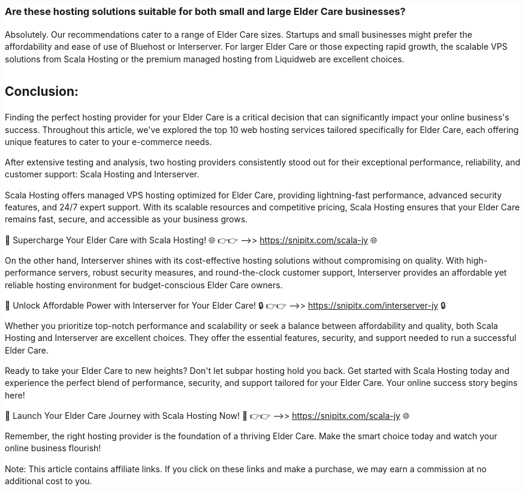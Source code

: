 ### Are these hosting solutions suitable for both small and large Elder Care businesses? 
Absolutely. Our recommendations cater to a range of Elder Care sizes. Startups and small businesses might prefer the affordability and ease of use of Bluehost or Interserver. For larger Elder Care or those expecting rapid growth, the scalable VPS solutions from Scala Hosting or the premium managed hosting from Liquidweb are excellent choices.

## Conclusion:

Finding the perfect hosting provider for your Elder Care is a critical decision that can significantly impact your online business's success. Throughout this article, we've explored the top 10 web hosting services tailored specifically for Elder Care, each offering unique features to cater to your e-commerce needs.

After extensive testing and analysis, two hosting providers consistently stood out for their exceptional performance, reliability, and customer support: Scala Hosting and Interserver.

Scala Hosting offers managed VPS hosting optimized for Elder Care, providing lightning-fast performance, advanced security features, and 24/7 expert support. With its scalable resources and competitive pricing, Scala Hosting ensures that your Elder Care remains fast, secure, and accessible as your business grows.

🚀 Supercharge Your Elder Care with Scala Hosting! 🌐
👉👉 -->> https://snipitx.com/scala-jy 🌐

On the other hand, Interserver shines with its cost-effective hosting solutions without compromising on quality. With high-performance servers, robust security measures, and round-the-clock customer support, Interserver provides an affordable yet reliable hosting environment for budget-conscious Elder Care owners.

💸 Unlock Affordable Power with Interserver for Your Elder Care! 🔒
👉👉 -->> https://snipitx.com/interserver-jy 🔒

Whether you prioritize top-notch performance and scalability or seek a balance between affordability and quality, both Scala Hosting and Interserver are excellent choices. They offer the essential features, security, and support needed to run a successful Elder Care.

Ready to take your Elder Care to new heights? Don't let subpar hosting hold you back. Get started with Scala Hosting today and experience the perfect blend of performance, security, and support tailored for your Elder Care. Your online success story begins here!

🚀 Launch Your Elder Care Journey with Scala Hosting Now! 🌟
👉👉 -->> https://snipitx.com/scala-jy 🌐

Remember, the right hosting provider is the foundation of a thriving Elder Care. Make the smart choice today and watch your online business flourish!

Note: This article contains affiliate links. If you click on these links and make a purchase, we may earn a commission at no additional cost to you.